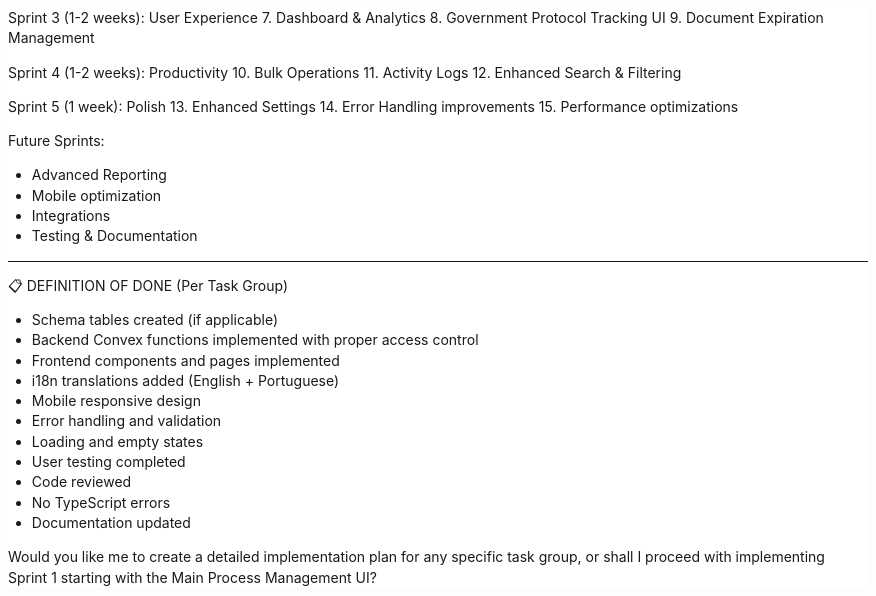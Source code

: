Sprint 3 (1-2 weeks): User Experience 7. Dashboard & Analytics 8. Government Protocol Tracking UI 9. Document Expiration Management

Sprint 4 (1-2 weeks): Productivity 10. Bulk Operations 11. Activity Logs 12. Enhanced Search & Filtering

Sprint 5 (1 week): Polish 13. Enhanced Settings 14. Error Handling improvements 15. Performance optimizations

Future Sprints:

- Advanced Reporting
- Mobile optimization
- Integrations
- Testing & Documentation

---

📋 DEFINITION OF DONE (Per Task Group)

- Schema tables created (if applicable)
- Backend Convex functions implemented with proper access control
- Frontend components and pages implemented
- i18n translations added (English + Portuguese)
- Mobile responsive design
- Error handling and validation
- Loading and empty states
- User testing completed
- Code reviewed
- No TypeScript errors
- Documentation updated

Would you like me to create a detailed implementation plan for any specific task group,
or shall I proceed with implementing Sprint 1 starting with the Main Process Management
UI?
